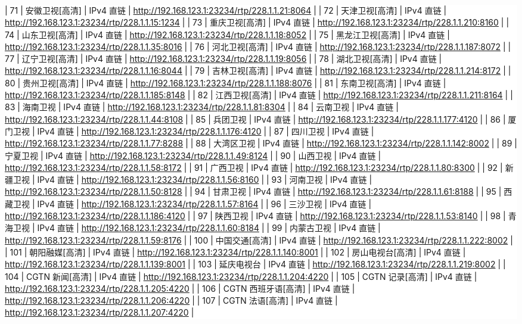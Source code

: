 | 71 | 安徽卫视[高清] | IPv4 直链 | <http://192.168.123.1:23234/rtp/228.1.1.21:8064> |
| 72 | 天津卫视[高清] | IPv4 直链 | <http://192.168.123.1:23234/rtp/228.1.1.15:1234> |
| 73 | 重庆卫视[高清] | IPv4 直链 | <http://192.168.123.1:23234/rtp/228.1.1.210:8160> |
| 74 | 山东卫视[高清] | IPv4 直链 | <http://192.168.123.1:23234/rtp/228.1.1.18:8052> |
| 75 | 黑龙江卫视[高清] | IPv4 直链 | <http://192.168.123.1:23234/rtp/228.1.1.35:8016> |
| 76 | 河北卫视[高清] | IPv4 直链 | <http://192.168.123.1:23234/rtp/228.1.1.187:8072> |
| 77 | 辽宁卫视[高清] | IPv4 直链 | <http://192.168.123.1:23234/rtp/228.1.1.19:8056> |
| 78 | 湖北卫视[高清] | IPv4 直链 | <http://192.168.123.1:23234/rtp/228.1.1.16:8044> |
| 79 | 吉林卫视[高清] | IPv4 直链 | <http://192.168.123.1:23234/rtp/228.1.1.214:8172> |
| 80 | 贵州卫视[高清] | IPv4 直链 | <http://192.168.123.1:23234/rtp/228.1.1.188:8076> |
| 81 | 东南卫视[高清] | IPv4 直链 | <http://192.168.123.1:23234/rtp/228.1.1.185:8148> |
| 82 | 江西卫视[高清] | IPv4 直链 | <http://192.168.123.1:23234/rtp/228.1.1.211:8164> |
| 83 | 海南卫视 | IPv4 直链 | <http://192.168.123.1:23234/rtp/228.1.1.81:8304> |
| 84 | 云南卫视 | IPv4 直链 | <http://192.168.123.1:23234/rtp/228.1.1.44:8108> |
| 85 | 兵团卫视 | IPv4 直链 | <http://192.168.123.1:23234/rtp/228.1.1.177:4120> |
| 86 | 厦门卫视 | IPv4 直链 | <http://192.168.123.1:23234/rtp/228.1.1.176:4120> |
| 87 | 四川卫视 | IPv4 直链 | <http://192.168.123.1:23234/rtp/228.1.1.77:8288> |
| 88 | 大湾区卫视 | IPv4 直链 | <http://192.168.123.1:23234/rtp/228.1.1.142:8002> |
| 89 | 宁夏卫视 | IPv4 直链 | <http://192.168.123.1:23234/rtp/228.1.1.49:8124> |
| 90 | 山西卫视 | IPv4 直链 | <http://192.168.123.1:23234/rtp/228.1.1.58:8172> |
| 91 | 广西卫视 | IPv4 直链 | <http://192.168.123.1:23234/rtp/228.1.1.80:8300> |
| 92 | 新疆卫视 | IPv4 直链 | <http://192.168.123.1:23234/rtp/228.1.1.56:8160> |
| 93 | 河南卫视 | IPv4 直链 | <http://192.168.123.1:23234/rtp/228.1.1.50:8128> |
| 94 | 甘肃卫视 | IPv4 直链 | <http://192.168.123.1:23234/rtp/228.1.1.61:8188> |
| 95 | 西藏卫视 | IPv4 直链 | <http://192.168.123.1:23234/rtp/228.1.1.57:8164> |
| 96 | 三沙卫视 | IPv4 直链 | <http://192.168.123.1:23234/rtp/228.1.1.186:4120> |
| 97 | 陕西卫视 | IPv4 直链 | <http://192.168.123.1:23234/rtp/228.1.1.53:8140> |
| 98 | 青海卫视 | IPv4 直链 | <http://192.168.123.1:23234/rtp/228.1.1.60:8184> |
| 99 | 内蒙古卫视 | IPv4 直链 | <http://192.168.123.1:23234/rtp/228.1.1.59:8176> |
| 100 | 中国交通[高清] | IPv4 直链 | <http://192.168.123.1:23234/rtp/228.1.1.222:8002> |
| 101 | 朝阳融媒[高清] | IPv4 直链 | <http://192.168.123.1:23234/rtp/228.1.1.140:8001> |
| 102 | 房山电视台[高清] | IPv4 直链 | <http://192.168.123.1:23234/rtp/228.1.1.139:8001> |
| 103 | 延庆电视台 | IPv4 直链 | <http://192.168.123.1:23234/rtp/228.1.1.219:8002> |
| 104 | CGTN 新闻[高清] | IPv4 直链 | <http://192.168.123.1:23234/rtp/228.1.1.204:4220> |
| 105 | CGTN 记录[高清] | IPv4 直链 | <http://192.168.123.1:23234/rtp/228.1.1.205:4220> |
| 106 | CGTN 西班牙语[高清] | IPv4 直链 | <http://192.168.123.1:23234/rtp/228.1.1.206:4220> |
| 107 | CGTN 法语[高清] | IPv4 直链 | <http://192.168.123.1:23234/rtp/228.1.1.207:4220> |